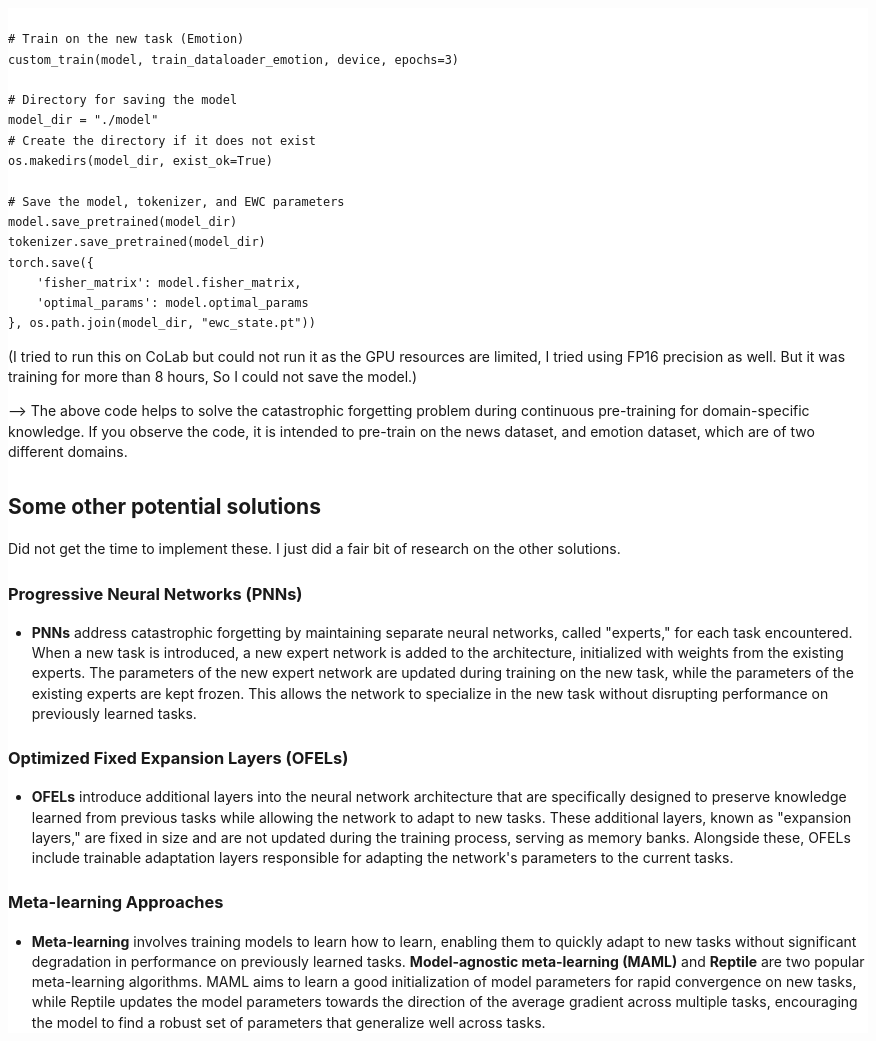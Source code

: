 ```other

# Train on the new task (Emotion)
custom_train(model, train_dataloader_emotion, device, epochs=3)

# Directory for saving the model
model_dir = "./model"
# Create the directory if it does not exist
os.makedirs(model_dir, exist_ok=True)

# Save the model, tokenizer, and EWC parameters
model.save_pretrained(model_dir)
tokenizer.save_pretrained(model_dir)
torch.save({
    'fisher_matrix': model.fisher_matrix,
    'optimal_params': model.optimal_params
}, os.path.join(model_dir, "ewc_state.pt"))
```

(I tried to run this on CoLab but could not run it as the GPU resources are limited, I tried using FP16 precision as well. But it was training for more than 8 hours, So I could not save the model.)

⟶ The above code helps to solve the catastrophic forgetting problem during continuous pre-training for domain-specific knowledge. If you observe the code, it is intended to pre-train on the news dataset, and emotion dataset, which are of two different domains.

## **Some other potential solutions**

Did not get the time to implement these. I just did a fair bit of research on the other solutions.

### Progressive Neural Networks (PNNs)

- **PNNs** address catastrophic forgetting by maintaining separate neural networks, called "experts," for each task encountered. When a new task is introduced, a new expert network is added to the architecture, initialized with weights from the existing experts. The parameters of the new expert network are updated during training on the new task, while the parameters of the existing experts are kept frozen. This allows the network to specialize in the new task without disrupting performance on previously learned tasks.

### Optimized Fixed Expansion Layers (OFELs)

- **OFELs** introduce additional layers into the neural network architecture that are specifically designed to preserve knowledge learned from previous tasks while allowing the network to adapt to new tasks. These additional layers, known as "expansion layers," are fixed in size and are not updated during the training process, serving as memory banks. Alongside these, OFELs include trainable adaptation layers responsible for adapting the network's parameters to the current tasks.

### Meta-learning Approaches

- **Meta-learning** involves training models to learn how to learn, enabling them to quickly adapt to new tasks without significant degradation in performance on previously learned tasks. **Model-agnostic meta-learning (MAML)** and **Reptile** are two popular meta-learning algorithms. MAML aims to learn a good initialization of model parameters for rapid convergence on new tasks, while Reptile updates the model parameters towards the direction of the average gradient across multiple tasks, encouraging the model to find a robust set of parameters that generalize well across tasks.
